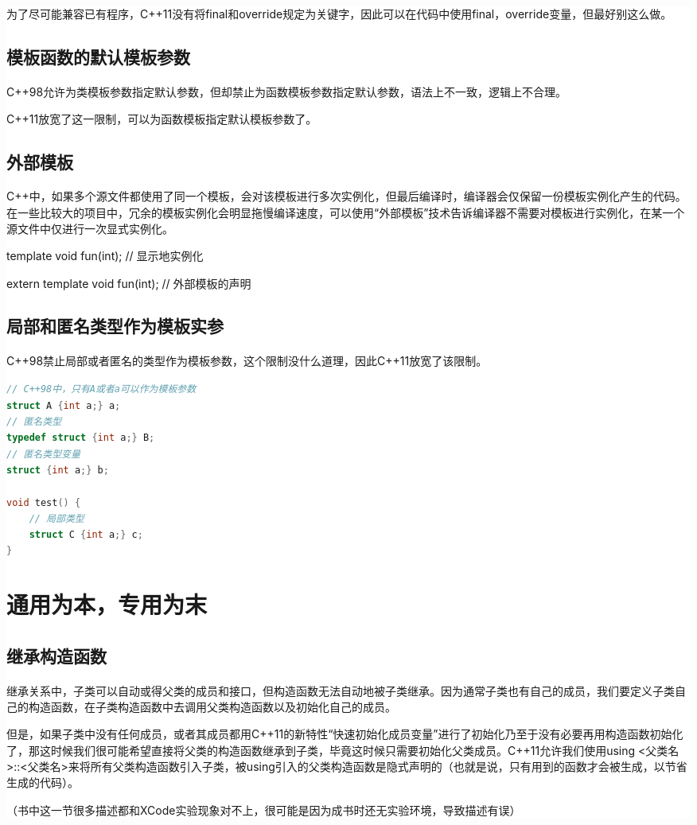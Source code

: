 为了尽可能兼容已有程序，C++11没有将final和override规定为关键字，因此可以在代码中使用final，override变量，但最好别这么做。



## 模板函数的默认模板参数

C++98允许为类模板参数指定默认参数，但却禁止为函数模板参数指定默认参数，语法上不一致，逻辑上不合理。

C++11放宽了这一限制，可以为函数模板指定默认模板参数了。



## 外部模板

C++中，如果多个源文件都使用了同一个模板，会对该模板进行多次实例化，但最后编译时，编译器会仅保留一份模板实例化产生的代码。在一些比较大的项目中，冗余的模板实例化会明显拖慢编译速度，可以使用“外部模板”技术告诉编译器不需要对模板进行实例化，在某一个源文件中仅进行一次显式实例化。

template void fun<int>(int); // 显示地实例化

extern template void fun<int>(int); // 外部模板的声明



## 局部和匿名类型作为模板实参

C++98禁止局部或者匿名的类型作为模板参数，这个限制没什么道理，因此C++11放宽了该限制。



```c++
// C++98中，只有A或者a可以作为模板参数
struct A {int a;} a;
// 匿名类型
typedef struct {int a;} B;
// 匿名类型变量
struct {int a;} b;

void test() {
    // 局部类型
 	struct C {int a;} c;
}
```



# 通用为本，专用为末

## 继承构造函数

继承关系中，子类可以自动或得父类的成员和接口，但构造函数无法自动地被子类继承。因为通常子类也有自己的成员，我们要定义子类自己的构造函数，在子类构造函数中去调用父类构造函数以及初始化自己的成员。

但是，如果子类中没有任何成员，或者其成员都用C++11的新特性“快速初始化成员变量”进行了初始化乃至于没有必要再用构造函数初始化了，那这时候我们很可能希望直接将父类的构造函数继承到子类，毕竟这时候只需要初始化父类成员。C++11允许我们使用using <父类名>::<父类名>来将所有父类构造函数引入子类，被using引入的父类构造函数是隐式声明的（也就是说，只有用到的函数才会被生成，以节省生成的代码）。

（书中这一节很多描述都和XCode实验现象对不上，很可能是因为成书时还无实验环境，导致描述有误）
